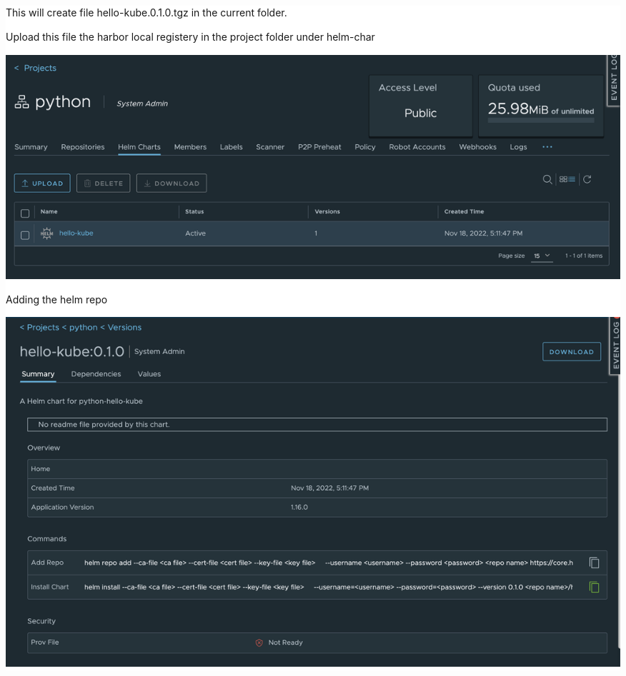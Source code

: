 This will create file hello-kube.0.1.0.tgz in the current folder. 

Upload this file  the harbor local registery in the project folder under helm-char

![file-upload](/images/helm-chart-upload.png)


Adding the helm repo 

![helm repo](/images/helm-repo.png)


